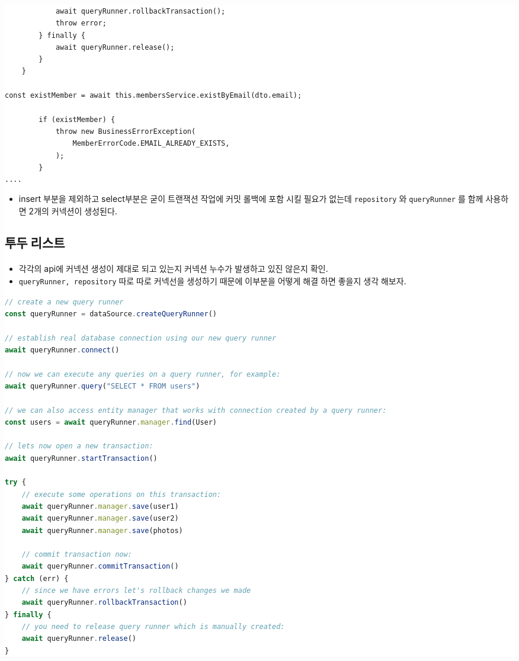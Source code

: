 ```
            await queryRunner.rollbackTransaction();
            throw error;
        } finally {
            await queryRunner.release();
        }
    }

const existMember = await this.membersService.existByEmail(dto.email);

        if (existMember) {
            throw new BusinessErrorException(
                MemberErrorCode.EMAIL_ALREADY_EXISTS,
            );
        }
....
```

- insert 부분을 제외하고 select부분은 굳이 트랜잭션 작업에 커밋 롤백에 포함 시킬 필요가 없는데 `repository` 와 `queryRunner` 를 함께 사용하면 2개의 커넥션이 생성된다.

## 투두 리스트

- 각각의 api에 커넥션 생성이 제대로 되고 있는지 커넥션 누수가 발생하고 있진 않은지 확인.
- `queryRunner, repository` 따로 따로 커넥선을 생성하기 때문에 이부분을 어떻게 해결 하면 좋을지 생각 해보자.

```ts
// create a new query runner
const queryRunner = dataSource.createQueryRunner()

// establish real database connection using our new query runner
await queryRunner.connect()

// now we can execute any queries on a query runner, for example:
await queryRunner.query("SELECT * FROM users")

// we can also access entity manager that works with connection created by a query runner:
const users = await queryRunner.manager.find(User)

// lets now open a new transaction:
await queryRunner.startTransaction()

try {
    // execute some operations on this transaction:
    await queryRunner.manager.save(user1)
    await queryRunner.manager.save(user2)
    await queryRunner.manager.save(photos)

    // commit transaction now:
    await queryRunner.commitTransaction()
} catch (err) {
    // since we have errors let's rollback changes we made
    await queryRunner.rollbackTransaction()
} finally {
    // you need to release query runner which is manually created:
    await queryRunner.release()
}
```
